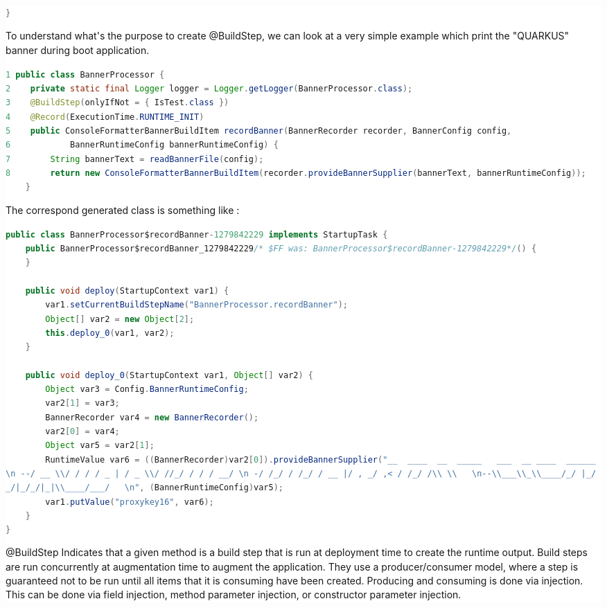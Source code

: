 ```java
}
```
To understand what's the purpose to create @BuildStep, we can look at a very simple example which 
print the "QUARKUS" banner during boot application.
```java
1 public class BannerProcessor {
2    private static final Logger logger = Logger.getLogger(BannerProcessor.class);
3    @BuildStep(onlyIfNot = { IsTest.class })
4    @Record(ExecutionTime.RUNTIME_INIT)
5    public ConsoleFormatterBannerBuildItem recordBanner(BannerRecorder recorder, BannerConfig config,
6            BannerRuntimeConfig bannerRuntimeConfig) {
7        String bannerText = readBannerFile(config);
8        return new ConsoleFormatterBannerBuildItem(recorder.provideBannerSupplier(bannerText, bannerRuntimeConfig));
    }

```

The correspond generated class is something like :
```java
public class BannerProcessor$recordBanner-1279842229 implements StartupTask {
    public BannerProcessor$recordBanner_1279842229/* $FF was: BannerProcessor$recordBanner-1279842229*/() {
    }

    public void deploy(StartupContext var1) {
        var1.setCurrentBuildStepName("BannerProcessor.recordBanner");
        Object[] var2 = new Object[2];
        this.deploy_0(var1, var2);
    }

    public void deploy_0(StartupContext var1, Object[] var2) {
        Object var3 = Config.BannerRuntimeConfig;
        var2[1] = var3;
        BannerRecorder var4 = new BannerRecorder();
        var2[0] = var4;
        Object var5 = var2[1];
        RuntimeValue var6 = ((BannerRecorder)var2[0]).provideBannerSupplier("__  ____  __  _____   ___  __ ____  ______ \n --/ __ \\/ / / / _ | / _ \\/ //_/ / / / __/ \n -/ /_/ / /_/ / __ |/ , _/ ,< / /_/ /\\ \\   \n--\\___\\_\\____/_/ |_/_/|_/_/|_|\\____/___/   \n", (BannerRuntimeConfig)var5);
        var1.putValue("proxykey16", var6);
    }
}
``` 
@BuildStep Indicates that a given method is a build step that is run at deployment time to 
create the runtime output. Build steps are run concurrently at augmentation time to augment
the application. They use a producer/consumer model, where a step is guaranteed not to be 
run until all items that it is consuming have been created.
Producing and consuming is done via injection. This can be done via field injection, method 
parameter injection, or constructor parameter injection.
